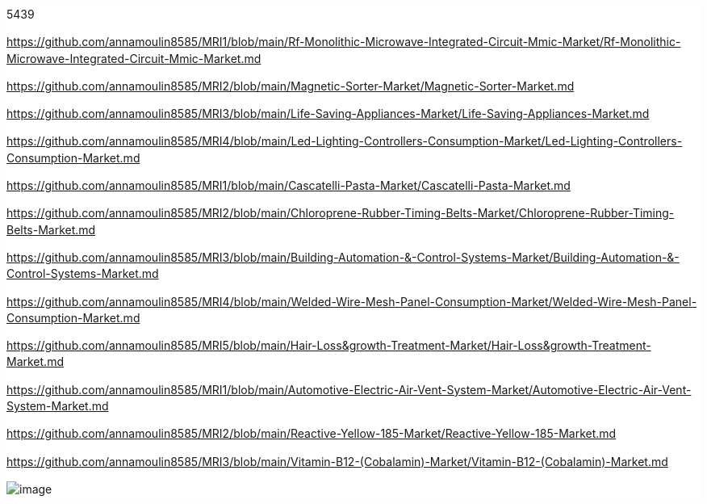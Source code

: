 5439</p><p><a href="https://github.com/annamoulin8585/MRI1/blob/main/Rf-Monolithic-Microwave-Integrated-Circuit-Mmic-Market/Rf-Monolithic-Microwave-Integrated-Circuit-Mmic-Market.md">https://github.com/annamoulin8585/MRI1/blob/main/Rf-Monolithic-Microwave-Integrated-Circuit-Mmic-Market/Rf-Monolithic-Microwave-Integrated-Circuit-Mmic-Market.md</a></p><p><a href="https://github.com/annamoulin8585/MRI2/blob/main/Magnetic-Sorter-Market/Magnetic-Sorter-Market.md">https://github.com/annamoulin8585/MRI2/blob/main/Magnetic-Sorter-Market/Magnetic-Sorter-Market.md</a></p><p><a href="https://github.com/annamoulin8585/MRI3/blob/main/Life-Saving-Appliances-Market/Life-Saving-Appliances-Market.md">https://github.com/annamoulin8585/MRI3/blob/main/Life-Saving-Appliances-Market/Life-Saving-Appliances-Market.md</a></p><p><a href="https://github.com/annamoulin8585/MRI4/blob/main/Led-Lighting-Controllers-Consumption-Market/Led-Lighting-Controllers-Consumption-Market.md">https://github.com/annamoulin8585/MRI4/blob/main/Led-Lighting-Controllers-Consumption-Market/Led-Lighting-Controllers-Consumption-Market.md</a></p><p><a href="https://github.com/annamoulin8585/MRI1/blob/main/Cascatelli-Pasta-Market/Cascatelli-Pasta-Market.md">https://github.com/annamoulin8585/MRI1/blob/main/Cascatelli-Pasta-Market/Cascatelli-Pasta-Market.md</a></p><p><a href="https://github.com/annamoulin8585/MRI2/blob/main/Chloroprene-Rubber-Timing-Belts-Market/Chloroprene-Rubber-Timing-Belts-Market.md">https://github.com/annamoulin8585/MRI2/blob/main/Chloroprene-Rubber-Timing-Belts-Market/Chloroprene-Rubber-Timing-Belts-Market.md</a></p><p><a href="https://github.com/annamoulin8585/MRI3/blob/main/Building-Automation-&-Control-Systems-Market/Building-Automation-&-Control-Systems-Market.md">https://github.com/annamoulin8585/MRI3/blob/main/Building-Automation-&-Control-Systems-Market/Building-Automation-&-Control-Systems-Market.md</a></p><p><a href="https://github.com/annamoulin8585/MRI4/blob/main/Welded-Wire-Mesh-Panel-Consumption-Market/Welded-Wire-Mesh-Panel-Consumption-Market.md">https://github.com/annamoulin8585/MRI4/blob/main/Welded-Wire-Mesh-Panel-Consumption-Market/Welded-Wire-Mesh-Panel-Consumption-Market.md</a></p><p><a href="https://github.com/annamoulin8585/MRI5/blob/main/Hair-Loss&growth-Treatment-Market/Hair-Loss&growth-Treatment-Market.md">https://github.com/annamoulin8585/MRI5/blob/main/Hair-Loss&growth-Treatment-Market/Hair-Loss&growth-Treatment-Market.md</a></p><p><a href="https://github.com/annamoulin8585/MRI1/blob/main/Automotive-Electric-Air-Vent-System-Market/Automotive-Electric-Air-Vent-System-Market.md">https://github.com/annamoulin8585/MRI1/blob/main/Automotive-Electric-Air-Vent-System-Market/Automotive-Electric-Air-Vent-System-Market.md</a></p><p><a href="https://github.com/annamoulin8585/MRI2/blob/main/Reactive-Yellow-185-Market/Reactive-Yellow-185-Market.md">https://github.com/annamoulin8585/MRI2/blob/main/Reactive-Yellow-185-Market/Reactive-Yellow-185-Market.md</a></p><p><a href="https://github.com/annamoulin8585/MRI3/blob/main/Vitamin-B12-(Cobalamin)-Market/Vitamin-B12-(Cobalamin)-Market.md">https://github.com/annamoulin8585/MRI3/blob/main/Vitamin-B12-(Cobalamin)-Market/Vitamin-B12-(Cobalamin)-Market.md</a></p>
![image](https://github.com/user-attachments/assets/d098e470-a0bd-4c43-8c9f-c66079d78f69)
